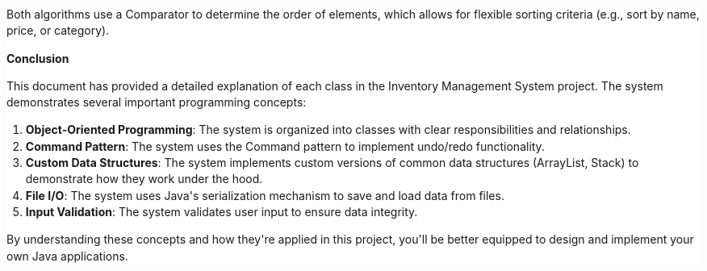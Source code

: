 Both algorithms use a Comparator to determine the order of elements, which allows for flexible sorting criteria (e.g., sort by name, price, or category).

**Conclusion**

This document has provided a detailed explanation of each class in the Inventory Management System project. The system demonstrates several important programming concepts:

1. **Object-Oriented Programming**: The system is organized into classes with clear responsibilities and relationships.
2. **Command Pattern**: The system uses the Command pattern to implement undo/redo functionality.
3. **Custom Data Structures**: The system implements custom versions of common data structures (ArrayList, Stack) to demonstrate how they work under the hood.
4. **File I/O**: The system uses Java's serialization mechanism to save and load data from files.
5. **Input Validation**: The system validates user input to ensure data integrity.

By understanding these concepts and how they're applied in this project, you'll be better equipped to design and implement your own Java applications.
